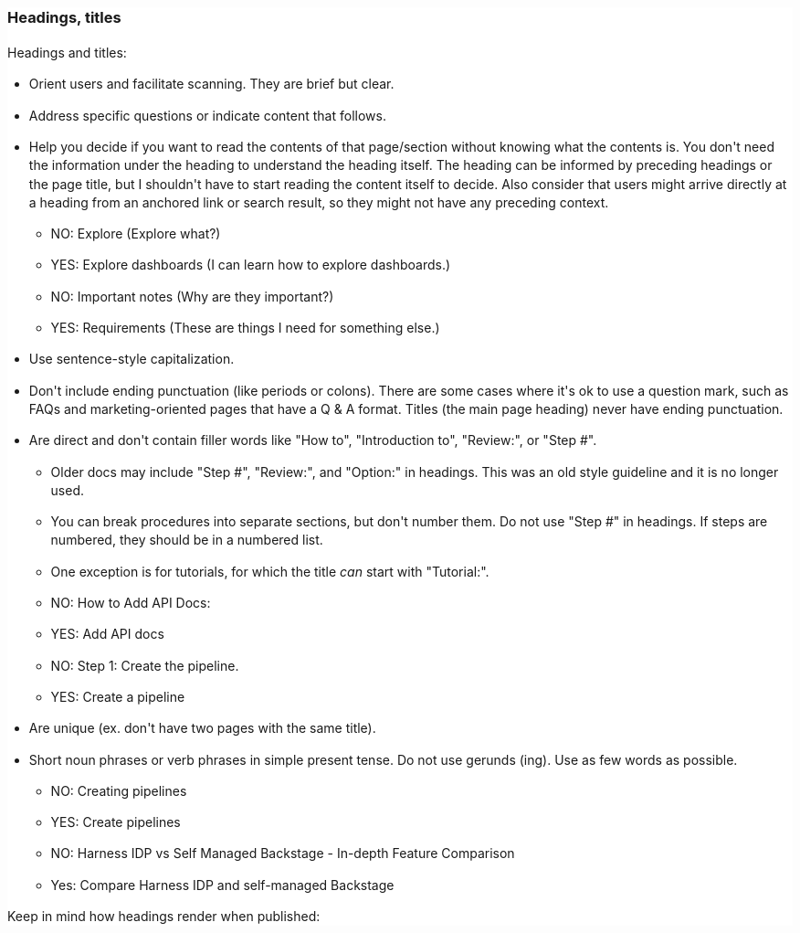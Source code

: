 
### Headings, titles

Headings and titles:

-   Orient users and facilitate scanning. They are brief but clear.

-   Address specific questions or indicate content that follows.

-   Help you decide if you want to read the contents of that page/section without knowing what the contents is. You don't need the information under the heading to understand the heading itself. The heading can be informed by preceding headings or the page title, but I shouldn't have to start reading the content itself to decide. Also consider that users might arrive directly at a heading from an anchored link or search result, so they might not have any preceding context.

    -   NO: Explore (Explore what?)

    -   YES: Explore dashboards (I can learn how to explore dashboards.)

    -   NO: Important notes (Why are they important?)

    -   YES: Requirements (These are things I need for something else.)

-   Use sentence-style capitalization.

-   Don't include ending punctuation (like periods or colons). There are some cases where it's ok to use a question mark, such as FAQs and marketing-oriented pages that have a Q & A format. Titles (the main page heading) never have ending punctuation.

-   Are direct and don't contain filler words like "How to", "Introduction to", "Review:", or "Step #".

    -   Older docs may include "Step #", "Review:", and "Option:" in headings. This was an old style guideline and it is no longer used.

    -   You can break procedures into separate sections, but don't number them. Do not use "Step #" in headings. If steps are numbered, they should be in a numbered list.

    -   One exception is for tutorials, for which the title *can* start with "Tutorial:".

    -   NO: How to Add API Docs:

    -   YES: Add API docs

    -   NO: Step 1: Create the pipeline.

    -   YES: Create a pipeline

-   Are unique (ex. don't have two pages with the same title).

-   Short noun phrases or verb phrases in simple present tense. Do not use gerunds (ing). Use as few words as possible.

    -   NO: Creating pipelines

    -   YES: Create pipelines

    -   NO: Harness IDP vs Self Managed Backstage - In-depth Feature Comparison

    -   Yes: Compare Harness IDP and self-managed Backstage

Keep in mind how headings render when published:
